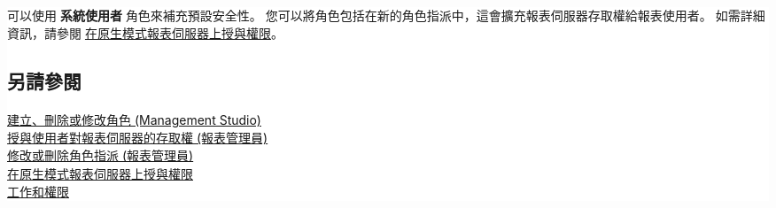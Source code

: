  可以使用 **系統使用者** 角色來補充預設安全性。 您可以將角色包括在新的角色指派中，這會擴充報表伺服器存取權給報表使用者。 如需詳細資訊，請參閱 [在原生模式報表伺服器上授與權限](granting-permissions-on-a-native-mode-report-server.md)。  
  
## <a name="see-also"></a>另請參閱  
 [建立、刪除或修改角色 &#40;Management Studio&#41;](role-definitions-create-delete-or-modify.md)   
 [授與使用者對報表伺服器的存取權 &#40;報表管理員&#41;](grant-user-access-to-a-report-server.md)   
 [修改或刪除角色指派 &#40;報表管理員&#41;](role-assignments-modify-or-delete.md)   
 [在原生模式報表伺服器上授與權限](granting-permissions-on-a-native-mode-report-server.md)   
 [工作和權限](tasks-and-permissions.md)  
  
  
